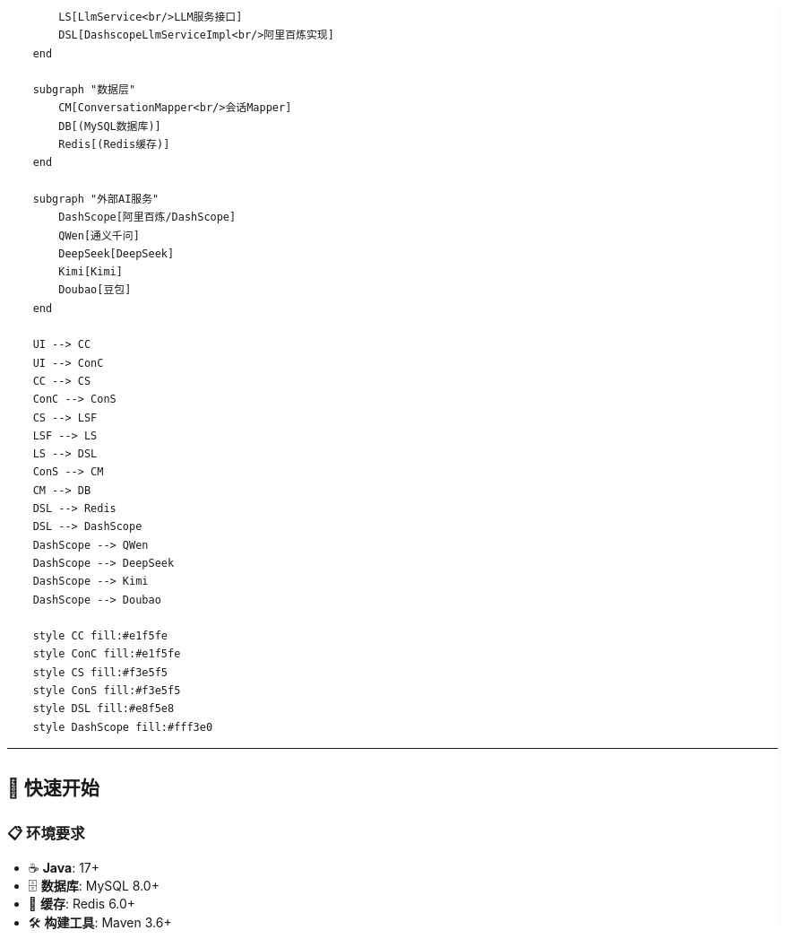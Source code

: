```mermaid
        LS[LlmService<br/>LLM服务接口]
        DSL[DashscopeLlmServiceImpl<br/>阿里百炼实现]
    end
    
    subgraph "数据层"
        CM[ConversationMapper<br/>会话Mapper]
        DB[(MySQL数据库)]
        Redis[(Redis缓存)]
    end
    
    subgraph "外部AI服务"
        DashScope[阿里百炼/DashScope]
        QWen[通义千问]
        DeepSeek[DeepSeek]
        Kimi[Kimi]
        Doubao[豆包]
    end
    
    UI --> CC
    UI --> ConC
    CC --> CS
    ConC --> ConS
    CS --> LSF
    LSF --> LS
    LS --> DSL
    ConS --> CM
    CM --> DB
    DSL --> Redis
    DSL --> DashScope
    DashScope --> QWen
    DashScope --> DeepSeek
    DashScope --> Kimi
    DashScope --> Doubao
    
    style CC fill:#e1f5fe
    style ConC fill:#e1f5fe
    style CS fill:#f3e5f5
    style ConS fill:#f3e5f5
    style DSL fill:#e8f5e8
    style DashScope fill:#fff3e0
```

---

## 🚀 快速开始

### 📋 环境要求

- ☕ **Java**: 17+
- 🗄️ **数据库**: MySQL 8.0+
- 🔴 **缓存**: Redis 6.0+
- 🛠️ **构建工具**: Maven 3.6+
